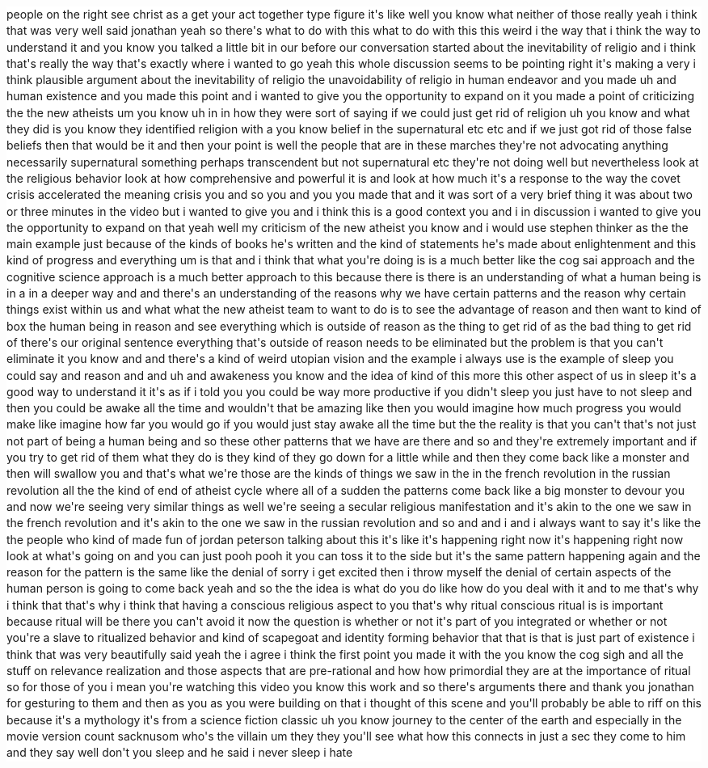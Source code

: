 people on the right see christ as a get your act together type figure it's like well you know what neither of those really yeah i think that was very well said jonathan yeah so there's what to do with this what to do with this this weird i the way that i think the way to understand it and you know you talked a little bit in our before our conversation started about the inevitability of religio and i think that's really the way that's exactly where i wanted to go yeah this whole discussion seems to be pointing right it's making a very i think plausible argument about the inevitability of religio the unavoidability of religio in human endeavor and you made uh and human existence and you made this point and i wanted to give you the opportunity to expand on it you made a point of criticizing the the new atheists um you know uh in in how they were sort of saying if we could just get rid of religion uh you know and what they did is you know they identified religion with a you know belief in the supernatural etc etc and if we just got rid of those false beliefs then that would be it and then your point is well the people that are in these marches they're not advocating anything necessarily supernatural something perhaps transcendent but not supernatural etc they're not doing well but nevertheless look at the religious behavior look at how comprehensive and powerful it is and look at how much it's a response to the way the covet crisis accelerated the meaning crisis you and so you and you you made that and it was sort of a very brief thing it was about two or three minutes in the video but i wanted to give you and i think this is a good context you and i in discussion i wanted to give you the opportunity to expand on that yeah well my criticism of the new atheist you know and i would use stephen thinker as the the main example just because of the kinds of books he's written and the kind of statements he's made about enlightenment and this kind of progress and everything um is that and i think that what you're doing is is a much better like the cog sai approach and the cognitive science approach is a much better approach to this because there is there is an understanding of what a human being is in a in a deeper way and and there's an understanding of the reasons why we have certain patterns and the reason why certain things exist within us and what what the new atheist team to want to do is to see the advantage of reason and then want to kind of box the human being in reason and see everything which is outside of reason as the thing to get rid of as the bad thing to get rid of there's our original sentence everything that's outside of reason needs to be eliminated but the problem is that you can't eliminate it you know and and there's a kind of weird utopian vision and the example i always use is the example of sleep you could say and reason and and uh and awakeness you know and the idea of kind of this more this other aspect of us in sleep it's a good way to understand it it's as if i told you you could be way more productive if you didn't sleep you just have to not sleep and then you could be awake all the time and wouldn't that be amazing like then you would imagine how much progress you would make like imagine how far you would go if you would just stay awake all the time but the the reality is that you can't that's not just not part of being a human being and so these other patterns that we have are there and so and they're extremely important and if you try to get rid of them what they do is they kind of they go down for a little while and then they come back like a monster and then will swallow you and that's what we're those are the kinds of things we saw in the in the french revolution in the russian revolution all the the kind of end of atheist cycle where all of a sudden the patterns come back like a big monster to devour you and now we're seeing very similar things as well we're seeing a secular religious manifestation and it's akin to the one we saw in the french revolution and it's akin to the one we saw in the russian revolution and so and and i and i always want to say it's like the the people who kind of made fun of jordan peterson talking about this it's like it's happening right now it's happening right now look at what's going on and you can just pooh pooh it you can toss it to the side but it's the same pattern happening again and the reason for the pattern is the same like the denial of sorry i get excited then i throw myself the denial of certain aspects of the human person is going to come back yeah and so the the idea is what do you do like how do you deal with it and to me that's why i think that that's why i think that having a conscious religious aspect to you that's why ritual conscious ritual is is important because ritual will be there you can't avoid it now the question is whether or not it's part of you integrated or whether or not you're a slave to ritualized behavior and kind of scapegoat and identity forming behavior that that is that is just part of existence i think that was very beautifully said yeah the i agree i think the first point you made it with the you know the cog sigh and all the stuff on relevance realization and those aspects that are pre-rational and how how primordial they are at the importance of ritual so for those of you i mean you're watching this video you know this work and so there's arguments there and thank you jonathan for gesturing to them and then as you as you were building on that i thought of this scene and you'll probably be able to riff on this because it's a mythology it's from a science fiction classic uh you know journey to the center of the earth and especially in the movie version count sacknusom who's the villain um they they you'll see what how this connects in just a sec they come to him and they say well don't you sleep and he said i never sleep i hate